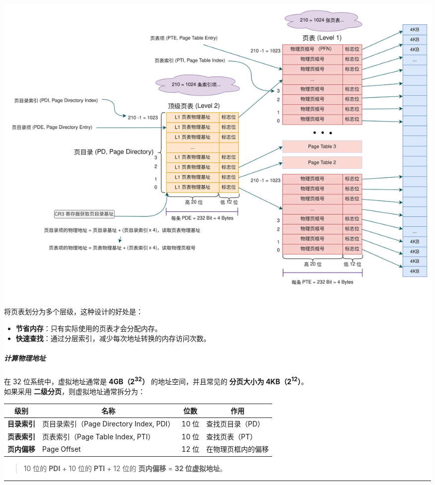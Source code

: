 ![multiple_page_table.svg](multiple_page_table.svg)

将页表划分为多个层级，这种设计的好处是：

* **节省内存**：只有实际使用的页表才会分配内存。
* **快速查找**：通过分层索引，减少每次地址转换的内存访问次数。

##### 计算物理地址

在 32 位系统中，虚拟地址通常是 **4GB（$2^{32}$）** 的地址空间，并且常见的 **分页大小为 4KB（$2^{12}$）**。  
如果采用 **二级分页**，则虚拟地址通常拆分为：  

| 级别 | 名称 | 位数 | 作用 |
|------|--------------|------|--------------------------|
| **目录索引** | 页目录索引（Page Directory Index, PDI） | 10 位 | 查找页目录（PD） |
| **页表索引** | 页表索引（Page Table Index, PTI） | 10 位 | 查找页表（PT） |
| **页内偏移** | Page Offset | 12 位 | 在物理页框内的偏移 |  

> 10 位的 **PDI** + 10 位的 **PTI** + 12 位的 **页内偏移** = **32 位虚拟地址**。

---
